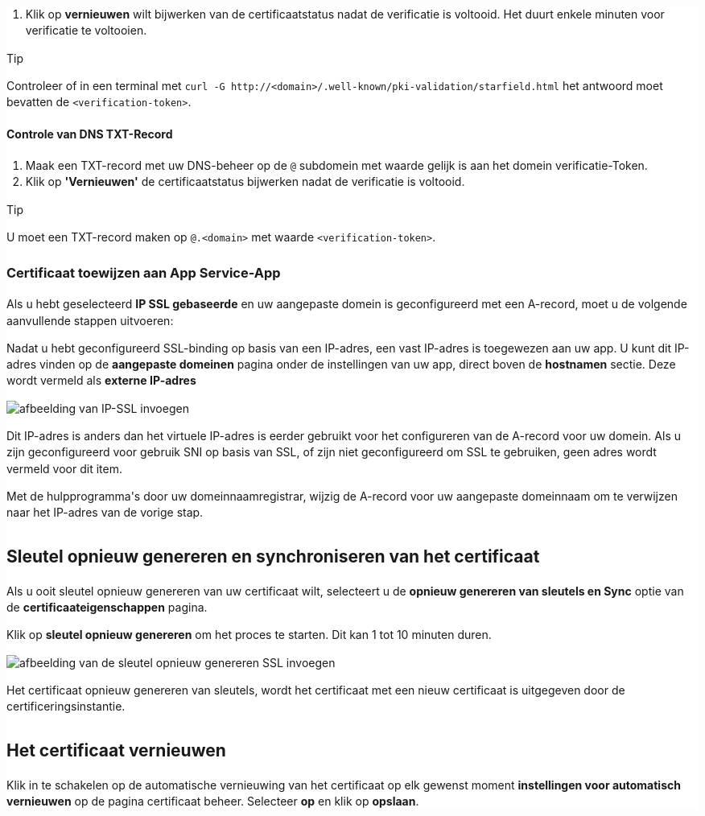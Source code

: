 1. Klik op **vernieuwen** wilt bijwerken van de certificaatstatus nadat de verificatie is voltooid. Het duurt enkele minuten voor verificatie te voltooien.

> [!TIP]
> Controleer of in een terminal met `curl -G http://<domain>/.well-known/pki-validation/starfield.html` het antwoord moet bevatten de `<verification-token>`.

#### <a name="dns-txt-record-verification"></a>Controle van DNS TXT-Record

1. Maak een TXT-record met uw DNS-beheer op de `@` subdomein met waarde gelijk is aan het domein verificatie-Token.
1. Klik op **'Vernieuwen'** de certificaatstatus bijwerken nadat de verificatie is voltooid.

> [!TIP]
> U moet een TXT-record maken op `@.<domain>` met waarde `<verification-token>`.

### <a name="assign-certificate-to-app-service-app"></a>Certificaat toewijzen aan App Service-App

Als u hebt geselecteerd **IP SSL gebaseerde** en uw aangepaste domein is geconfigureerd met een A-record, moet u de volgende aanvullende stappen uitvoeren:

Nadat u hebt geconfigureerd SSL-binding op basis van een IP-adres, een vast IP-adres is toegewezen aan uw app. U kunt dit IP-adres vinden op de **aangepaste domeinen** pagina onder de instellingen van uw app, direct boven de **hostnamen** sectie. Deze wordt vermeld als **externe IP-adres**

![afbeelding van IP-SSL invoegen](./media/app-service-web-purchase-ssl-web-site/virtual-ip-address.png)

Dit IP-adres is anders dan het virtuele IP-adres is eerder gebruikt voor het configureren van de A-record voor uw domein. Als u zijn geconfigureerd voor gebruik SNI op basis van SSL, of zijn niet geconfigureerd om SSL te gebruiken, geen adres wordt vermeld voor dit item.

Met de hulpprogramma's door uw domeinnaamregistrar, wijzig de A-record voor uw aangepaste domeinnaam om te verwijzen naar het IP-adres van de vorige stap.

## <a name="rekey-and-sync-the-certificate"></a>Sleutel opnieuw genereren en synchroniseren van het certificaat

Als u ooit sleutel opnieuw genereren van uw certificaat wilt, selecteert u de **opnieuw genereren van sleutels en Sync** optie van de **certificaateigenschappen** pagina.

Klik op **sleutel opnieuw genereren** om het proces te starten. Dit kan 1 tot 10 minuten duren.

![afbeelding van de sleutel opnieuw genereren SSL invoegen](./media/app-service-web-purchase-ssl-web-site/Rekey.png)

Het certificaat opnieuw genereren van sleutels, wordt het certificaat met een nieuw certificaat is uitgegeven door de certificeringsinstantie.

## <a name="renew-the-certificate"></a>Het certificaat vernieuwen

Klik in te schakelen op de automatische vernieuwing van het certificaat op elk gewenst moment **instellingen voor automatisch vernieuwen** op de pagina certificaat beheer. Selecteer **op** en klik op **opslaan**.
